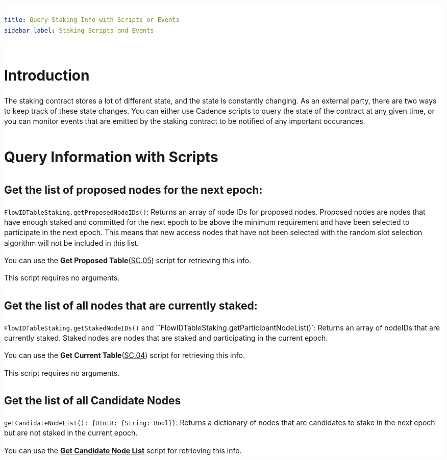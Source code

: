 ```yaml
---
title: Query Staking Info with Scripts or Events
sidebar_label: Staking Scripts and Events
---
```


# Introduction

The staking contract stores a lot of different state, and the state is constantly changing.
As an external party, there are two ways to keep track of these state changes. 
You can either use Cadence scripts to query the state of the contract at any given time,
or you can monitor events that are emitted by the staking contract to be notified of any important occurances.

# Query Information with Scripts

## Get the list of proposed nodes for the next epoch:

`FlowIDTableStaking.getProposedNodeIDs()`: Returns an array of node IDs for proposed nodes.
Proposed nodes are nodes that have enough staked and committed for the next epoch
to be above the minimum requirement and have been selected to participate in the next epoch.
This means that new access nodes that have not been selected with the random slot selection algorithm
will not be included in this list.

You can use the **Get Proposed Table**([SC.05](../../build/core-contracts/06-staking-contract-reference.md#getting-staking-info-with-scripts)) script for retrieving this info.

This script requires no arguments.

## Get the list of all nodes that are currently staked:

`FlowIDTableStaking.getStakedNodeIDs()` and ``FlowIDTableStaking.getParticipantNodeList()`:
Returns an array of nodeIDs that are currently staked.
Staked nodes are nodes that are staked and participating in the current epoch.

You can use the **Get Current Table**([SC.04](../../build/core-contracts/06-staking-contract-reference.md#getting-staking-info-with-scripts)) script for retrieving this info.

This script requires no arguments.

## Get the list of all Candidate Nodes

`getCandidateNodeList(): {UInt8: {String: Bool}}`:
Returns a dictionary of nodes that are candidates to stake in the next epoch
but are not staked in the current epoch.

You can use the [**Get Candidate Node List**](https://github.com/onflow/flow-core-contracts/blob/master/contracts/FlowIDTableStaking.cdc#L1762) script for retrieving this info.
